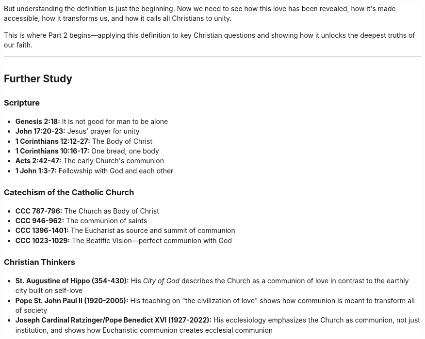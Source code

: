 But understanding the definition is just the beginning. Now we need to see how this love has been revealed, how it's made accessible, how it transforms us, and how it calls all Christians to unity.

This is where Part 2 begins—applying this definition to key Christian questions and showing how it unlocks the deepest truths of our faith.

---

## Further Study

### Scripture
- **Genesis 2:18:** It is not good for man to be alone
- **John 17:20-23:** Jesus' prayer for unity
- **1 Corinthians 12:12-27:** The Body of Christ
- **1 Corinthians 10:16-17:** One bread, one body
- **Acts 2:42-47:** The early Church's communion
- **1 John 1:3-7:** Fellowship with God and each other

### Catechism of the Catholic Church
- **CCC 787-796:** The Church as Body of Christ
- **CCC 946-962:** The communion of saints
- **CCC 1396-1401:** The Eucharist as source and summit of communion
- **CCC 1023-1029:** The Beatific Vision—perfect communion with God

### Christian Thinkers
- **St. Augustine of Hippo (354-430):** His *City of God* describes the Church as a communion of love in contrast to the earthly city built on self-love
- **Pope St. John Paul II (1920-2005):** His teaching on "the civilization of love" shows how communion is meant to transform all of society
- **Joseph Cardinal Ratzinger/Pope Benedict XVI (1927-2022):** His ecclesiology emphasizes the Church as communion, not just institution, and shows how Eucharistic communion creates ecclesial communion
